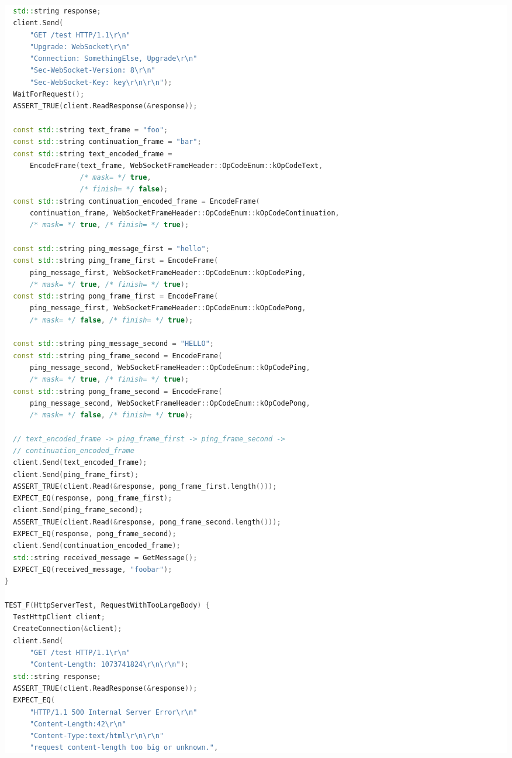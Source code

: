 ```cpp
  std::string response;
  client.Send(
      "GET /test HTTP/1.1\r\n"
      "Upgrade: WebSocket\r\n"
      "Connection: SomethingElse, Upgrade\r\n"
      "Sec-WebSocket-Version: 8\r\n"
      "Sec-WebSocket-Key: key\r\n\r\n");
  WaitForRequest();
  ASSERT_TRUE(client.ReadResponse(&response));

  const std::string text_frame = "foo";
  const std::string continuation_frame = "bar";
  const std::string text_encoded_frame =
      EncodeFrame(text_frame, WebSocketFrameHeader::OpCodeEnum::kOpCodeText,
                  /* mask= */ true,
                  /* finish= */ false);
  const std::string continuation_encoded_frame = EncodeFrame(
      continuation_frame, WebSocketFrameHeader::OpCodeEnum::kOpCodeContinuation,
      /* mask= */ true, /* finish= */ true);

  const std::string ping_message_first = "hello";
  const std::string ping_frame_first = EncodeFrame(
      ping_message_first, WebSocketFrameHeader::OpCodeEnum::kOpCodePing,
      /* mask= */ true, /* finish= */ true);
  const std::string pong_frame_first = EncodeFrame(
      ping_message_first, WebSocketFrameHeader::OpCodeEnum::kOpCodePong,
      /* mask= */ false, /* finish= */ true);

  const std::string ping_message_second = "HELLO";
  const std::string ping_frame_second = EncodeFrame(
      ping_message_second, WebSocketFrameHeader::OpCodeEnum::kOpCodePing,
      /* mask= */ true, /* finish= */ true);
  const std::string pong_frame_second = EncodeFrame(
      ping_message_second, WebSocketFrameHeader::OpCodeEnum::kOpCodePong,
      /* mask= */ false, /* finish= */ true);

  // text_encoded_frame -> ping_frame_first -> ping_frame_second ->
  // continuation_encoded_frame
  client.Send(text_encoded_frame);
  client.Send(ping_frame_first);
  ASSERT_TRUE(client.Read(&response, pong_frame_first.length()));
  EXPECT_EQ(response, pong_frame_first);
  client.Send(ping_frame_second);
  ASSERT_TRUE(client.Read(&response, pong_frame_second.length()));
  EXPECT_EQ(response, pong_frame_second);
  client.Send(continuation_encoded_frame);
  std::string received_message = GetMessage();
  EXPECT_EQ(received_message, "foobar");
}

TEST_F(HttpServerTest, RequestWithTooLargeBody) {
  TestHttpClient client;
  CreateConnection(&client);
  client.Send(
      "GET /test HTTP/1.1\r\n"
      "Content-Length: 1073741824\r\n\r\n");
  std::string response;
  ASSERT_TRUE(client.ReadResponse(&response));
  EXPECT_EQ(
      "HTTP/1.1 500 Internal Server Error\r\n"
      "Content-Length:42\r\n"
      "Content-Type:text/html\r\n\r\n"
      "request content-length too big or unknown.",
```